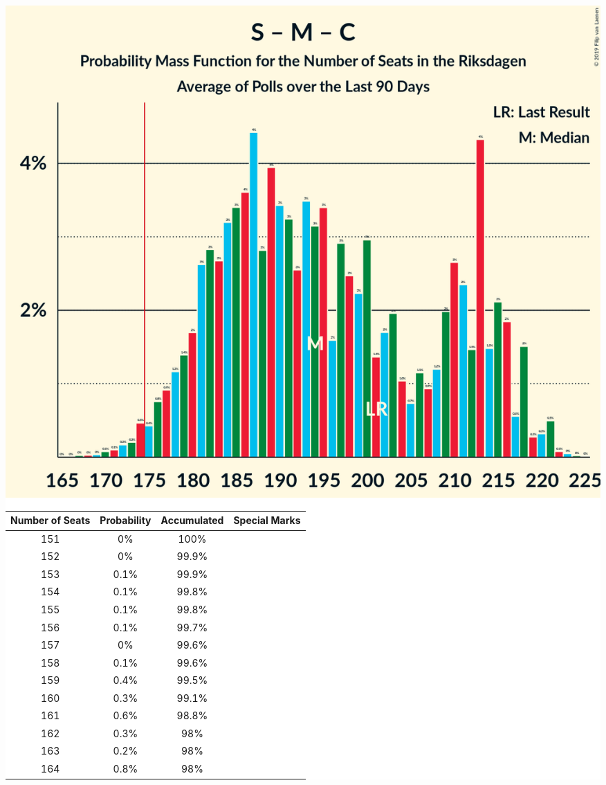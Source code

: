 ![Graph with seats probability mass function not yet produced](average--coalitions-seats-pmf-s–m–c.png "Seats Probability Mass Function")

| Number of Seats | Probability | Accumulated | Special Marks |
|:---------------:|:-----------:|:-----------:|:-------------:|
| 151 | 0% | 100% |  |
| 152 | 0% | 99.9% |  |
| 153 | 0.1% | 99.9% |  |
| 154 | 0.1% | 99.8% |  |
| 155 | 0.1% | 99.8% |  |
| 156 | 0.1% | 99.7% |  |
| 157 | 0% | 99.6% |  |
| 158 | 0.1% | 99.6% |  |
| 159 | 0.4% | 99.5% |  |
| 160 | 0.3% | 99.1% |  |
| 161 | 0.6% | 98.8% |  |
| 162 | 0.3% | 98% |  |
| 163 | 0.2% | 98% |  |
| 164 | 0.8% | 98% |  |